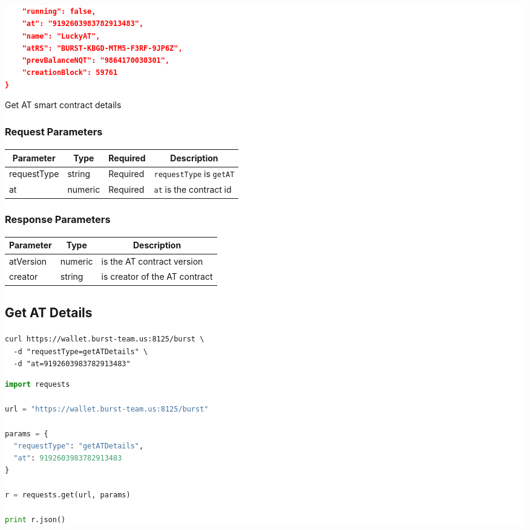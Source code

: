```json
    "running": false,
    "at": "9192603983782913483",
    "name": "LuckyAT",
    "atRS": "BURST-KBGD-MTM5-F3RF-9JP6Z",
    "prevBalanceNQT": "9864170030301",
    "creationBlock": 59761
}
```

Get AT smart contract details

### Request Parameters

Parameter | Type | Required | Description
--------- | --------- | --------- | -----------
requestType | string | Required | `requestType` is `getAT`
at | numeric | Required | `at` is the contract id

### Response Parameters

Parameter | Type | Description
--------- | ------- | -----------
atVersion | numeric | is the AT contract version
creator | string | is creator of the AT contract



















## Get AT Details

```shell
curl https://wallet.burst-team.us:8125/burst \
  -d "requestType=getATDetails" \
  -d "at=9192603983782913483"
```

```python
import requests

url = "https://wallet.burst-team.us:8125/burst"

params = {
  "requestType": "getATDetails",
  "at": 9192603983782913483
}

r = requests.get(url, params)

print r.json()

```

